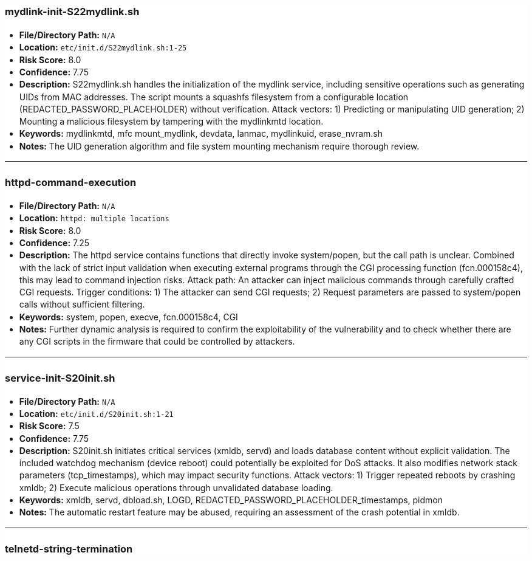 ### mydlink-init-S22mydlink.sh

- **File/Directory Path:** `N/A`
- **Location:** `etc/init.d/S22mydlink.sh:1-25`
- **Risk Score:** 8.0
- **Confidence:** 7.75
- **Description:** S22mydlink.sh handles the initialization of the mydlink service, including sensitive operations such as generating UIDs from MAC addresses. The script mounts a squashfs filesystem from a configurable location (REDACTED_PASSWORD_PLACEHOLDER) without verification. Attack vectors: 1) Predicting or manipulating UID generation; 2) Mounting a malicious filesystem by tampering with the mydlinkmtd location.
- **Keywords:** mydlinkmtd, mfc mount_mydlink, devdata, lanmac, mydlinkuid, erase_nvram.sh
- **Notes:** The UID generation algorithm and file system mounting mechanism require thorough review.

---
### httpd-command-execution

- **File/Directory Path:** `N/A`
- **Location:** `httpd: multiple locations`
- **Risk Score:** 8.0
- **Confidence:** 7.25
- **Description:** The httpd service contains functions that directly invoke system/popen, but the call path is unclear. Combined with the lack of strict input validation when executing external programs through the CGI processing function (fcn.000158c4), this may lead to command injection risks. Attack path: An attacker can inject malicious commands through carefully crafted CGI requests. Trigger conditions: 1) The attacker can send CGI requests; 2) Request parameters are passed to system/popen calls without sufficient filtering.
- **Keywords:** system, popen, execve, fcn.000158c4, CGI
- **Notes:** Further dynamic analysis is required to confirm the exploitability of the vulnerability and to check whether there are any CGI scripts in the firmware that could be controlled by attackers.

---
### service-init-S20init.sh

- **File/Directory Path:** `N/A`
- **Location:** `etc/init.d/S20init.sh:1-21`
- **Risk Score:** 7.5
- **Confidence:** 7.75
- **Description:** S20init.sh initiates critical services (xmldb, servd) and loads database content without explicit validation. The included watchdog mechanism (device reboot) could potentially be exploited for DoS attacks. It also modifies network stack parameters (tcp_timestamps), which may impact security functions. Attack vectors: 1) Trigger repeated reboots by crashing xmldb; 2) Execute malicious operations through unvalidated database loading.
- **Keywords:** xmldb, servd, dbload.sh, LOGD, REDACTED_PASSWORD_PLACEHOLDER_timestamps, pidmon
- **Notes:** The automatic restart feature may be abused, requiring an assessment of the crash potential in xmldb.

---
### telnetd-string-termination

